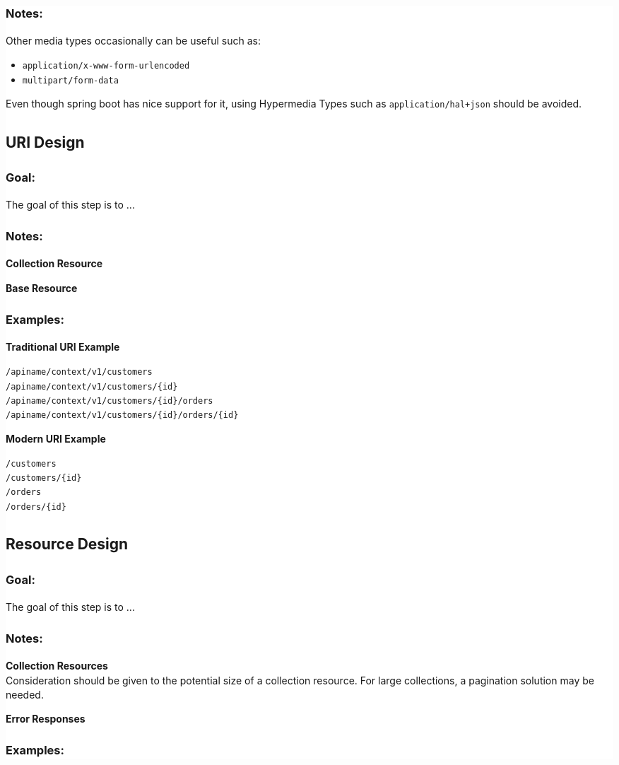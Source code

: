 ### Notes:
Other media types occasionally can be useful such as:

- `application/x-www-form-urlencoded`
- `multipart/form-data`

Even though spring boot has nice support for it, using Hypermedia Types such as `application/hal+json` should be avoided.

## URI Design

### Goal:
The goal of this step is to ...

### Notes:

**Collection Resource**

**Base Resource**

### Examples:

**Traditional URI Example**
```
/apiname/context/v1/customers
/apiname/context/v1/customers/{id}
/apiname/context/v1/customers/{id}/orders
/apiname/context/v1/customers/{id}/orders/{id}
```

**Modern URI Example**
```
/customers
/customers/{id}
/orders
/orders/{id}
```

## Resource Design

### Goal:
The goal of this step is to ...

### Notes:

**Collection Resources** <br>
Consideration should be given to the potential size of a collection resource.  For large collections, a pagination solution may be needed.

**Error Responses** <br>

### Examples:
